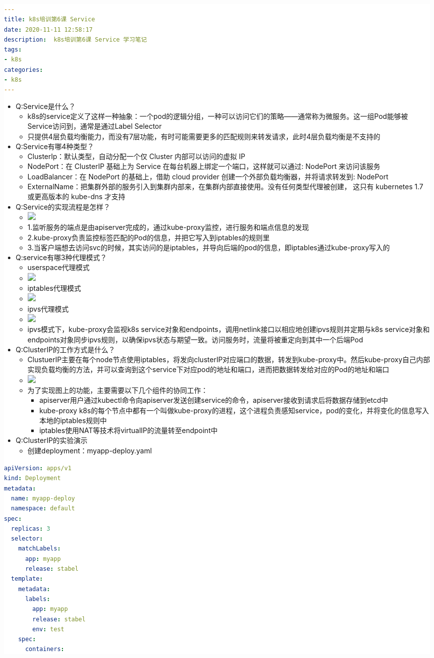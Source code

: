 ```yaml
---
title: k8s培训第6课 Service
date: 2020-11-11 12:58:17
description:  k8s培训第6课 Service 学习笔记
tags:
- k8s
categories:
- k8s
---
```


- Q:Service是什么？
    - k8s的service定义了这样一种抽象：一个pod的逻辑分组，一种可以访问它们的策略——通常称为微服务。这一组Pod能够被Service访问到，通常是通过Label Selector
    - 只提供4层负载均衡能力，而没有7层功能，有时可能需要更多的匹配规则来转发请求，此时4层负载均衡是不支持的
- Q:Service有哪4种类型？
    - ClusterIp：默认类型，自动分配一个仅 Cluster 内部可以访问的虚拟 IP
    - NodePort：在 ClusterIP 基础上为 Service 在每台机器上绑定一个端口，这样就可以通过<NodeIP>: NodePort 来访问该服务
    - LoadBalancer：在 NodePort 的基础上，借助 cloud provider 创建一个外部负载均衡器，并将请求转发到<NodeIP>: NodePort
    - ExternalName：把集群外部的服务引入到集群内部来，在集群内部直接使用。没有任何类型代理被创建， 这只有 kubernetes 1.7 或更高版本的 kube-dns 才支持
- Q:Service的实现流程是怎样？
    - ![](https://img.shiqi-lu.tech/20201027163257.png)
    - 1.监听服务的端点是由apiserver完成的，通过kube-proxy监控，进行服务和端点信息的发现
    - 2.kube-proxy负责监控标签匹配的Pod的信息，并把它写入到iptables的规则里
    - 3.当客户端想去访问svc的时候，其实访问的是iptables，并导向后端的pod的信息，即iptables通过kube-proxy写入的
- Q:service有哪3种代理模式？
    - userspace代理模式
    - ![](https://img.shiqi-lu.tech/20201027171941.png)
    - iptables代理模式
    - ![](https://img.shiqi-lu.tech/20201027171954.png)
    - ipvs代理模式
    - ![](https://img.shiqi-lu.tech/20201027172005.png)
    - ipvs模式下，kube-proxy会监视k8s service对象和endpoints，调用netlink接口以相应地创建ipvs规则并定期与k8s service对象和endpoints对象同步ipvs规则，以确保ipvs状态与期望一致。访问服务时，流量将被重定向到其中一个后端Pod
- Q:ClusterIP的工作方式是什么？
    - ClustuerIP主要在每个node节点使用iptables，将发向clusterIP对应端口的数据，转发到kube-proxy中。然后kube-proxy自己内部实现负载均衡的方法，并可以查询到这个service下对应pod的地址和端口，进而把数据转发给对应的Pod的地址和端口
    - ![](https://img.shiqi-lu.tech/20201027175214.png)
    - 为了实现图上的功能，主要需要以下几个组件的协同工作：
        - apiserver用户通过kubectl命令向apiserver发送创建service的命令，apiserver接收到请求后将数据存储到etcd中
        - kube-proxy k8s的每个节点中都有一个叫做kube-proxy的进程，这个进程负责感知service，pod的变化，并将变化的信息写入本地的iptables规则中
        - iptables使用NAT等技术将virtualIP的流量转至endpoint中
- Q:ClusterIP的实验演示
    - 创建deployment：myapp-deploy.yaml
```yaml
apiVersion: apps/v1
kind: Deployment
metadata:
  name: myapp-deploy
  namespace: default
spec:
  replicas: 3
  selector:
    matchLabels:
      app: myapp
      release: stabel
  template:
    metadata:
      labels:
        app: myapp
        release: stabel
        env: test
    spec:
      containers:
```